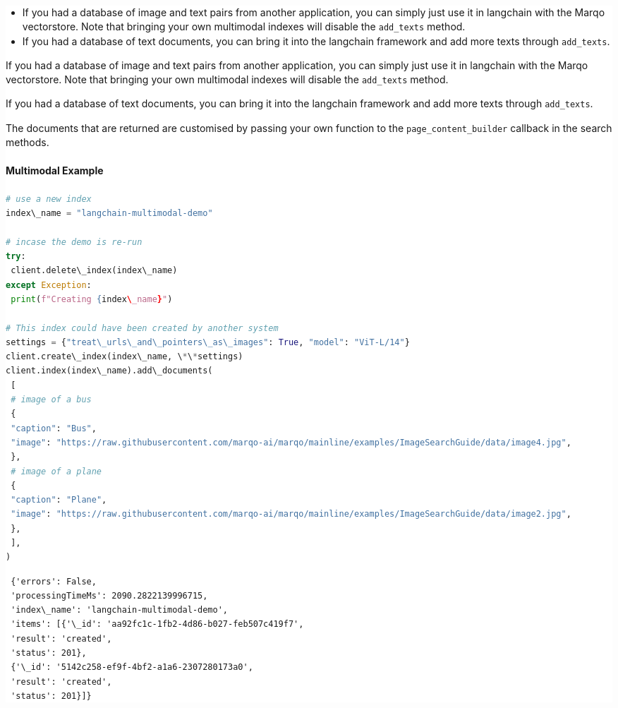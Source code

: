 - If you had a database of image and text pairs from another application, you can simply just use it in langchain with the Marqo vectorstore. Note that bringing your own multimodal indexes will disable the `add_texts` method.
- If you had a database of text documents, you can bring it into the langchain framework and add more texts through `add_texts`.

If you had a database of image and text pairs from another application, you can simply just use it in langchain with the Marqo vectorstore. Note that bringing your own multimodal indexes will disable the `add_texts` method.

If you had a database of text documents, you can bring it into the langchain framework and add more texts through `add_texts`.

The documents that are returned are customised by passing your own function to the `page_content_builder` callback in the search methods.

#### Multimodal Example[​](#multimodal-example "Direct link to Multimodal Example")

```python
# use a new index  
index\_name = "langchain-multimodal-demo"  
  
# incase the demo is re-run  
try:  
 client.delete\_index(index\_name)  
except Exception:  
 print(f"Creating {index\_name}")  
  
# This index could have been created by another system  
settings = {"treat\_urls\_and\_pointers\_as\_images": True, "model": "ViT-L/14"}  
client.create\_index(index\_name, \*\*settings)  
client.index(index\_name).add\_documents(  
 [  
 # image of a bus  
 {  
 "caption": "Bus",  
 "image": "https://raw.githubusercontent.com/marqo-ai/marqo/mainline/examples/ImageSearchGuide/data/image4.jpg",  
 },  
 # image of a plane  
 {  
 "caption": "Plane",  
 "image": "https://raw.githubusercontent.com/marqo-ai/marqo/mainline/examples/ImageSearchGuide/data/image2.jpg",  
 },  
 ],  
)  

```

```text
 {'errors': False,  
 'processingTimeMs': 2090.2822139996715,  
 'index\_name': 'langchain-multimodal-demo',  
 'items': [{'\_id': 'aa92fc1c-1fb2-4d86-b027-feb507c419f7',  
 'result': 'created',  
 'status': 201},  
 {'\_id': '5142c258-ef9f-4bf2-a1a6-2307280173a0',  
 'result': 'created',  
 'status': 201}]}  

```
